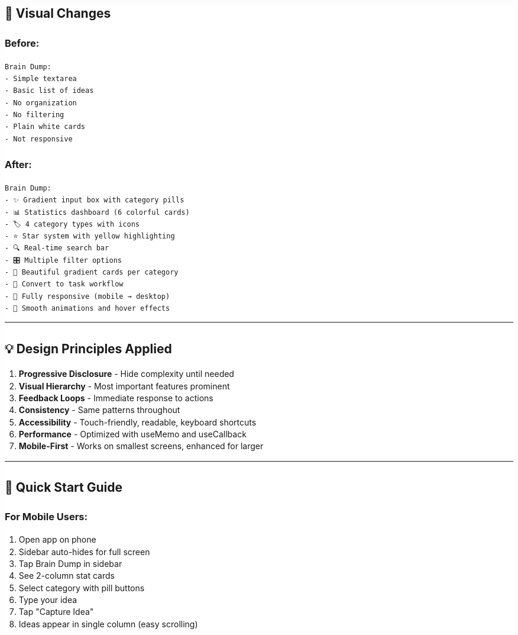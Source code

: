 
## 🎨 Visual Changes

### **Before:**

```
Brain Dump:
- Simple textarea
- Basic list of ideas
- No organization
- No filtering
- Plain white cards
- Not responsive
```

### **After:**

```
Brain Dump:
- ✨ Gradient input box with category pills
- 📊 Statistics dashboard (6 colorful cards)
- 🏷️ 4 category types with icons
- ⭐ Star system with yellow highlighting
- 🔍 Real-time search bar
- 🎛️ Multiple filter options
- 🎨 Beautiful gradient cards per category
- 🔄 Convert to task workflow
- 📱 Fully responsive (mobile → desktop)
- 🌈 Smooth animations and hover effects
```

---

## 💡 Design Principles Applied

1. **Progressive Disclosure** - Hide complexity until needed
2. **Visual Hierarchy** - Most important features prominent
3. **Feedback Loops** - Immediate response to actions
4. **Consistency** - Same patterns throughout
5. **Accessibility** - Touch-friendly, readable, keyboard shortcuts
6. **Performance** - Optimized with useMemo and useCallback
7. **Mobile-First** - Works on smallest screens, enhanced for larger

---

## 🚀 Quick Start Guide

### **For Mobile Users:**

1. Open app on phone
2. Sidebar auto-hides for full screen
3. Tap Brain Dump in sidebar
4. See 2-column stat cards
5. Select category with pill buttons
6. Type your idea
7. Tap "Capture Idea"
8. Ideas appear in single column (easy scrolling)
